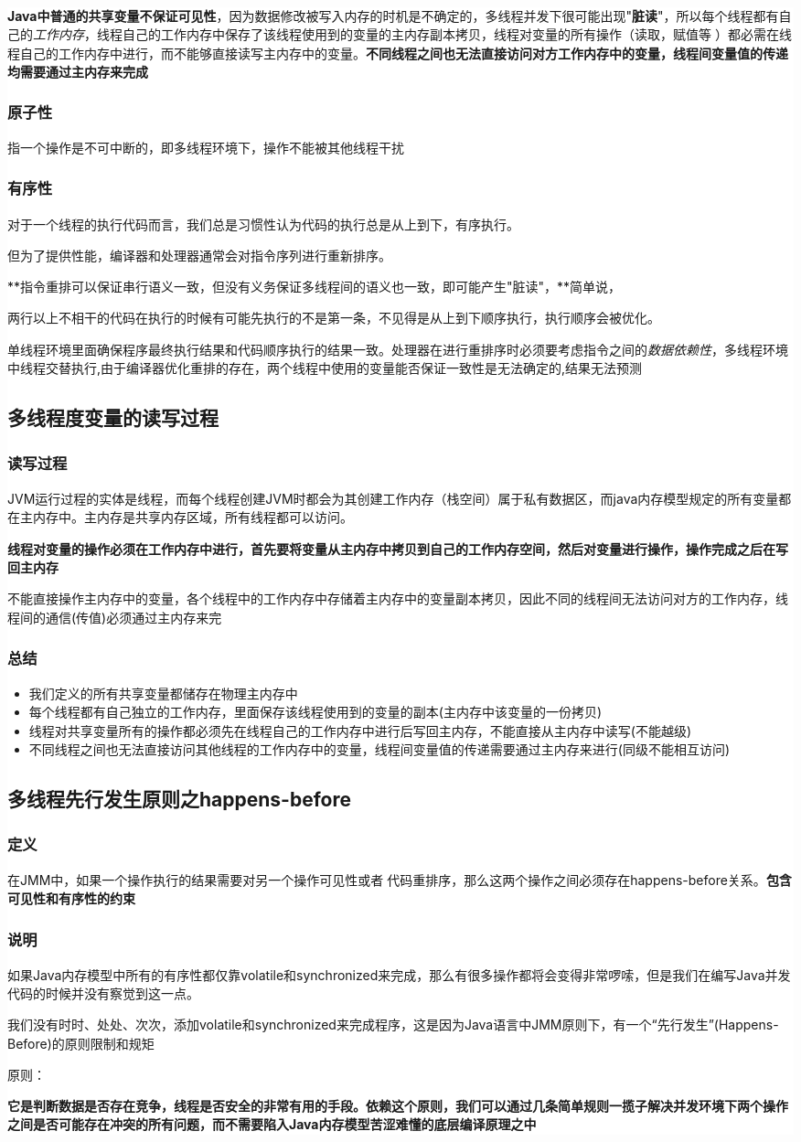 **Java中普通的共享变量不保证可见性**，因为数据修改被写入内存的时机是不确定的，多线程并发下很可能出现"**脏读**"，所以每个线程都有自己的*工作内存*，线程自己的工作内存中保存了该线程使用到的变量的主内存副本拷贝，线程对变量的所有操作（读取，赋值等 ）都必需在线程自己的工作内存中进行，而不能够直接读写主内存中的变量。**不同线程之间也无法直接访问对方工作内存中的变量，线程间变量值的传递均需要通过主内存来完成**

### 原子性

指一个操作是不可中断的，即多线程环境下，操作不能被其他线程干扰

### 有序性

对于一个线程的执行代码而言，我们总是习惯性认为代码的执行总是从上到下，有序执行。

但为了提供性能，编译器和处理器通常会对指令序列进行重新排序。

**指令重排可以保证串行语义一致，但没有义务保证多线程间的语义也一致，即可能产生"脏读"，**简单说，

两行以上不相干的代码在执行的时候有可能先执行的不是第一条，不见得是从上到下顺序执行，执行顺序会被优化。

单线程环境里面确保程序最终执行结果和代码顺序执行的结果一致。处理器在进行重排序时必须要考虑指令之间的*数据依赖性*，多线程环境中线程交替执行,由于编译器优化重排的存在，两个线程中使用的变量能否保证一致性是无法确定的,结果无法预测

## 多线程度变量的读写过程

### 读写过程

JVM运行过程的实体是线程，而每个线程创建JVM时都会为其创建工作内存（栈空间）属于私有数据区，而java内存模型规定的所有变量都在主内存中。主内存是共享内存区域，所有线程都可以访问。

**线程对变量的操作必须在工作内存中进行，首先要将变量从主内存中拷贝到自己的工作内存空间，然后对变量进行操作，操作完成之后在写回主内存**

不能直接操作主内存中的变量，各个线程中的工作内存中存储着主内存中的变量副本拷贝，因此不同的线程间无法访问对方的工作内存，线程间的通信(传值)必须通过主内存来完

### 总结

- 我们定义的所有共享变量都储存在物理主内存中
- 每个线程都有自己独立的工作内存，里面保存该线程使用到的变量的副本(主内存中该变量的一份拷贝)
- 线程对共享变量所有的操作都必须先在线程自己的工作内存中进行后写回主内存，不能直接从主内存中读写(不能越级)
- 不同线程之间也无法直接访问其他线程的工作内存中的变量，线程间变量值的传递需要通过主内存来进行(同级不能相互访问)

## 多线程先行发生原则之happens-before

### 定义

在JMM中，如果一个操作执行的结果需要对另一个操作可见性或者 代码重排序，那么这两个操作之间必须存在happens-before关系。**包含可见性和有序性的约束**

### 说明

如果Java内存模型中所有的有序性都仅靠volatile和synchronized来完成，那么有很多操作都将会变得非常啰嗦，但是我们在编写Java并发代码的时候并没有察觉到这一点。

我们没有时时、处处、次次，添加volatile和synchronized来完成程序，这是因为Java语言中JMM原则下，有一个“先行发生”(Happens-Before)的原则限制和规矩

原则：

**它是判断数据是否存在竞争，线程是否安全的非常有用的手段。依赖这个原则，我们可以通过几条简单规则一揽子解决并发环境下两个操作之间是否可能存在冲突的所有问题，而不需要陷入Java内存模型苦涩难懂的底层编译原理之中**
